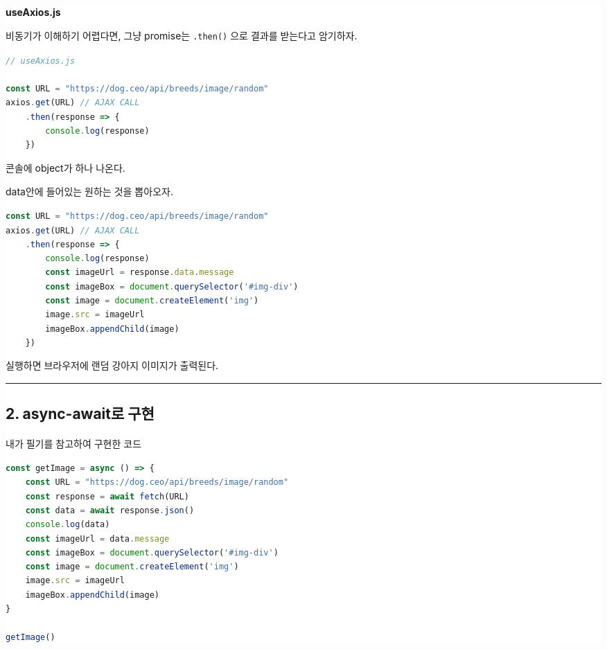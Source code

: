 

**useAxios.js**

비동기가 이해하기 어렵다면, 그냥 promise는 `.then()` 으로 결과를 받는다고 암기하자.

```javascript
// useAxios.js

const URL = "https://dog.ceo/api/breeds/image/random"
axios.get(URL) // AJAX CALL
    .then(response => {
        console.log(response)
    })
```

콘솔에 object가 하나 나온다.

data안에 들어있는 원하는 것을 뽑아오자.

```javascript
const URL = "https://dog.ceo/api/breeds/image/random"
axios.get(URL) // AJAX CALL
    .then(response => {
        console.log(response)
        const imageUrl = response.data.message
        const imageBox = document.querySelector('#img-div')
        const image = document.createElement('img')
        image.src = imageUrl
        imageBox.appendChild(image)
    })
```

실행하면 브라우저에 랜덤 강아지 이미지가 출력된다.



---

## 2. async-await로 구현

내가 필기를 참고하여 구현한 코드

```javascript
const getImage = async () => {
    const URL = "https://dog.ceo/api/breeds/image/random"
    const response = await fetch(URL)
    const data = await response.json()
    console.log(data)
    const imageUrl = data.message
    const imageBox = document.querySelector('#img-div')
    const image = document.createElement('img')
    image.src = imageUrl
    imageBox.appendChild(image)
}

getImage()
```
